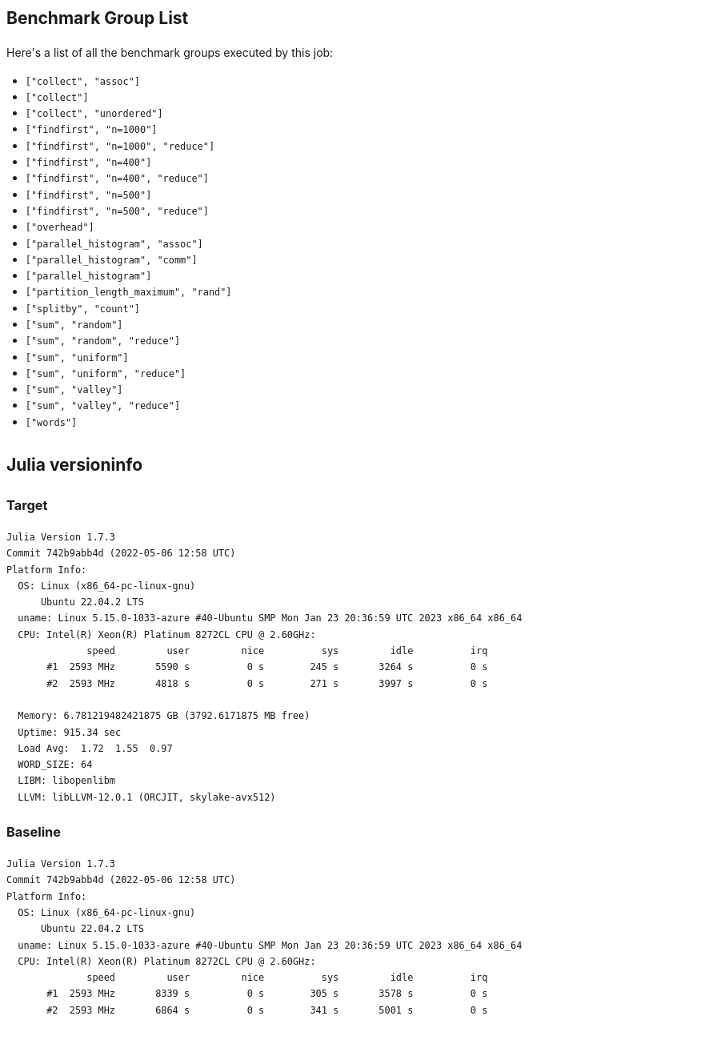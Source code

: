 ## Benchmark Group List
Here's a list of all the benchmark groups executed by this job:

- `["collect", "assoc"]`
- `["collect"]`
- `["collect", "unordered"]`
- `["findfirst", "n=1000"]`
- `["findfirst", "n=1000", "reduce"]`
- `["findfirst", "n=400"]`
- `["findfirst", "n=400", "reduce"]`
- `["findfirst", "n=500"]`
- `["findfirst", "n=500", "reduce"]`
- `["overhead"]`
- `["parallel_histogram", "assoc"]`
- `["parallel_histogram", "comm"]`
- `["parallel_histogram"]`
- `["partition_length_maximum", "rand"]`
- `["splitby", "count"]`
- `["sum", "random"]`
- `["sum", "random", "reduce"]`
- `["sum", "uniform"]`
- `["sum", "uniform", "reduce"]`
- `["sum", "valley"]`
- `["sum", "valley", "reduce"]`
- `["words"]`

## Julia versioninfo

### Target
```
Julia Version 1.7.3
Commit 742b9abb4d (2022-05-06 12:58 UTC)
Platform Info:
  OS: Linux (x86_64-pc-linux-gnu)
      Ubuntu 22.04.2 LTS
  uname: Linux 5.15.0-1033-azure #40-Ubuntu SMP Mon Jan 23 20:36:59 UTC 2023 x86_64 x86_64
  CPU: Intel(R) Xeon(R) Platinum 8272CL CPU @ 2.60GHz: 
              speed         user         nice          sys         idle          irq
       #1  2593 MHz       5590 s          0 s        245 s       3264 s          0 s
       #2  2593 MHz       4818 s          0 s        271 s       3997 s          0 s
       
  Memory: 6.781219482421875 GB (3792.6171875 MB free)
  Uptime: 915.34 sec
  Load Avg:  1.72  1.55  0.97
  WORD_SIZE: 64
  LIBM: libopenlibm
  LLVM: libLLVM-12.0.1 (ORCJIT, skylake-avx512)
```

### Baseline
```
Julia Version 1.7.3
Commit 742b9abb4d (2022-05-06 12:58 UTC)
Platform Info:
  OS: Linux (x86_64-pc-linux-gnu)
      Ubuntu 22.04.2 LTS
  uname: Linux 5.15.0-1033-azure #40-Ubuntu SMP Mon Jan 23 20:36:59 UTC 2023 x86_64 x86_64
  CPU: Intel(R) Xeon(R) Platinum 8272CL CPU @ 2.60GHz: 
              speed         user         nice          sys         idle          irq
       #1  2593 MHz       8339 s          0 s        305 s       3578 s          0 s
       #2  2593 MHz       6864 s          0 s        341 s       5001 s          0 s
       
```